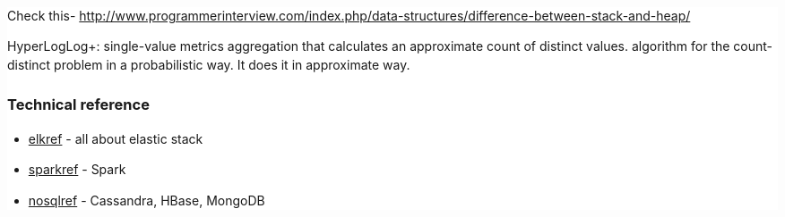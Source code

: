 Check this-
http://www.programmerinterview.com/index.php/data-structures/difference-between-stack-and-heap/

HyperLogLog+: single-value metrics aggregation that calculates an approximate count of distinct values. 
algorithm for the count-distinct problem in a probabilistic way. It does it in approximate way.

### Technical reference
* [elkref] - all about elastic stack
* [sparkref] - Spark
* [nosqlref] - Cassandra, HBase, MongoDB


   [elkref]: <https://github.com/shradhatx/reference/elkdoc>
   [sparkref]: <https://github.com/shradhatx/reference/elkdoc>
   [nosqlref]: <https://github.com/shradhatx/reference/nosqldoc>


   [logstashref]: <https://github.com/shradhatx/reference/logstashdoc>